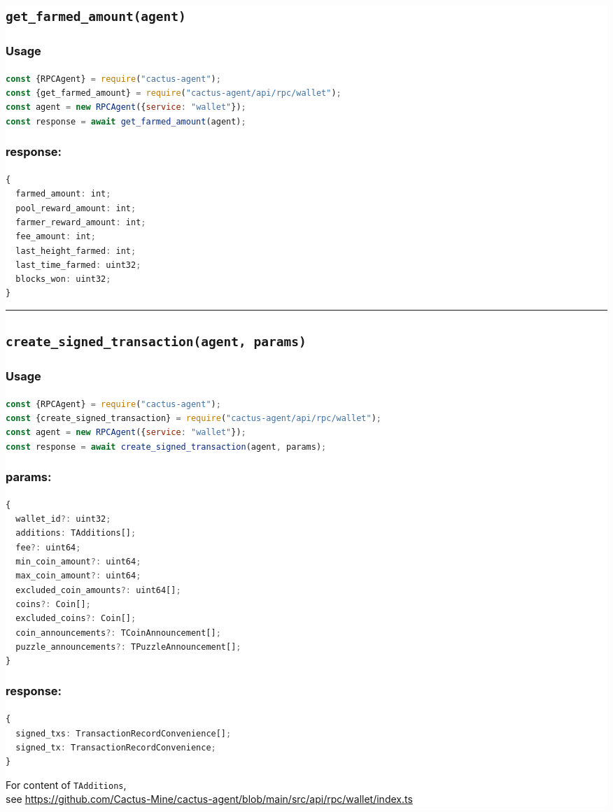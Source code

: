 
## `get_farmed_amount(agent)`
### Usage
```js
const {RPCAgent} = require("cactus-agent");
const {get_farmed_amount} = require("cactus-agent/api/rpc/wallet");
const agent = new RPCAgent({service: "wallet"});
const response = await get_farmed_amount(agent);
```
### response:
```typescript
{
  farmed_amount: int;
  pool_reward_amount: int;
  farmer_reward_amount: int;
  fee_amount: int;
  last_height_farmed: int;
  last_time_farmed: uint32;
  blocks_won: uint32;
}
```

---

## `create_signed_transaction(agent, params)`
### Usage
```js
const {RPCAgent} = require("cactus-agent");
const {create_signed_transaction} = require("cactus-agent/api/rpc/wallet");
const agent = new RPCAgent({service: "wallet"});
const response = await create_signed_transaction(agent, params);
```
### params:
```typescript
{
  wallet_id?: uint32;
  additions: TAdditions[];
  fee?: uint64;
  min_coin_amount?: uint64;
  max_coin_amount?: uint64;
  excluded_coin_amounts?: uint64[];
  coins?: Coin[];
  excluded_coins?: Coin[];
  coin_announcements?: TCoinAnnouncement[];
  puzzle_announcements?: TPuzzleAnnouncement[];
}
```
### response:
```typescript
{
  signed_txs: TransactionRecordConvenience[];
  signed_tx: TransactionRecordConvenience;
}
```
For content of `TAdditions`,  
see https://github.com/Cactus-Mine/cactus-agent/blob/main/src/api/rpc/wallet/index.ts
